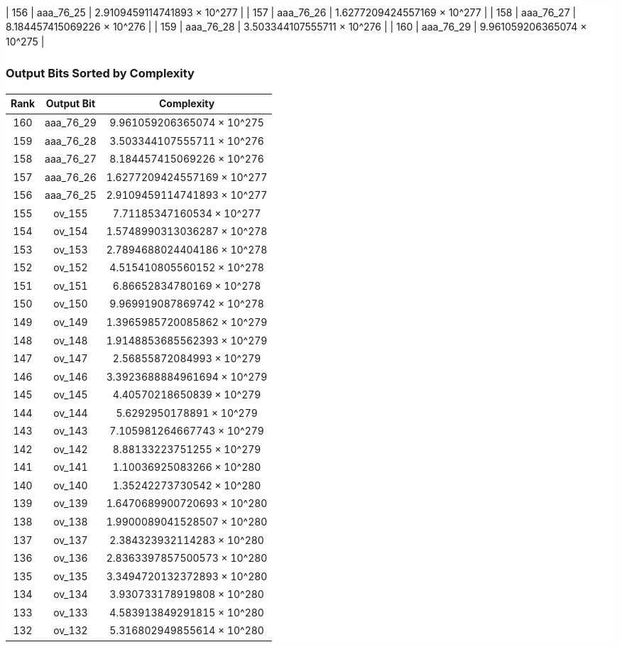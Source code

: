 | 156 | aaa_76_25 | 2.9109459114741893 × 10^277 |
| 157 | aaa_76_26 | 1.6277209424557169 × 10^277 |
| 158 | aaa_76_27 | 8.184457415069226 × 10^276 |
| 159 | aaa_76_28 | 3.503344107555711 × 10^276 |
| 160 | aaa_76_29 | 9.961059206365074 × 10^275 |

### Output Bits Sorted by Complexity

| Rank | Output Bit | Complexity |
|:----:|:----------:|:----------:|
| 160 | aaa_76_29 | 9.961059206365074 × 10^275 |
| 159 | aaa_76_28 | 3.503344107555711 × 10^276 |
| 158 | aaa_76_27 | 8.184457415069226 × 10^276 |
| 157 | aaa_76_26 | 1.6277209424557169 × 10^277 |
| 156 | aaa_76_25 | 2.9109459114741893 × 10^277 |
| 155 | ov_155 | 7.71185347160534 × 10^277 |
| 154 | ov_154 | 1.5748990313036287 × 10^278 |
| 153 | ov_153 | 2.7894688024404186 × 10^278 |
| 152 | ov_152 | 4.515410805560152 × 10^278 |
| 151 | ov_151 | 6.86652834780169 × 10^278 |
| 150 | ov_150 | 9.969919087869742 × 10^278 |
| 149 | ov_149 | 1.3965985720085862 × 10^279 |
| 148 | ov_148 | 1.9148853685562393 × 10^279 |
| 147 | ov_147 | 2.56855872084993 × 10^279 |
| 146 | ov_146 | 3.3923688884961694 × 10^279 |
| 145 | ov_145 | 4.40570218650839 × 10^279 |
| 144 | ov_144 | 5.6292950178891 × 10^279 |
| 143 | ov_143 | 7.105981264667743 × 10^279 |
| 142 | ov_142 | 8.88133223751255 × 10^279 |
| 141 | ov_141 | 1.10036925083266 × 10^280 |
| 140 | ov_140 | 1.35242273730542 × 10^280 |
| 139 | ov_139 | 1.6470689900720693 × 10^280 |
| 138 | ov_138 | 1.9900089041528507 × 10^280 |
| 137 | ov_137 | 2.384323932114283 × 10^280 |
| 136 | ov_136 | 2.8363397857500573 × 10^280 |
| 135 | ov_135 | 3.3494720132372893 × 10^280 |
| 134 | ov_134 | 3.930733178919808 × 10^280 |
| 133 | ov_133 | 4.583913849291815 × 10^280 |
| 132 | ov_132 | 5.316802949855614 × 10^280 |